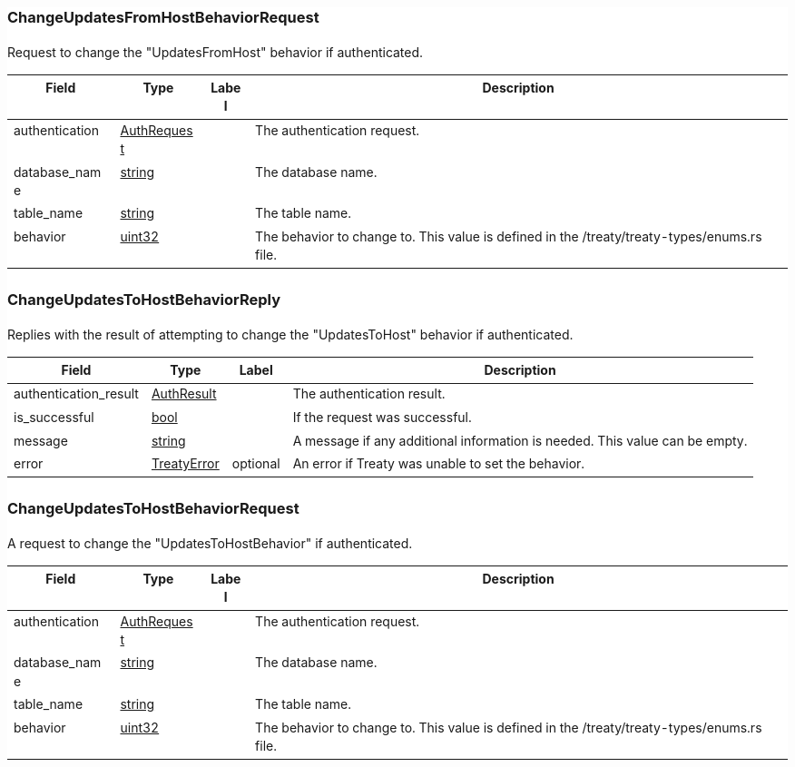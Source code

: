 




<a name="treaty_proto-ChangeUpdatesFromHostBehaviorRequest"></a>

### ChangeUpdatesFromHostBehaviorRequest
Request to change the &#34;UpdatesFromHost&#34; behavior if authenticated.


| Field | Type | Label | Description |
| ----- | ---- | ----- | ----------- |
| authentication | [AuthRequest](#treaty_proto-AuthRequest) |  | The authentication request. |
| database_name | [string](#string) |  | The database name. |
| table_name | [string](#string) |  | The table name. |
| behavior | [uint32](#uint32) |  | The behavior to change to. This value is defined in the /treaty/treaty-types/enums.rs file. |






<a name="treaty_proto-ChangeUpdatesToHostBehaviorReply"></a>

### ChangeUpdatesToHostBehaviorReply
Replies with the result of attempting to change the &#34;UpdatesToHost&#34; behavior if authenticated.


| Field | Type | Label | Description |
| ----- | ---- | ----- | ----------- |
| authentication_result | [AuthResult](#treaty_proto-AuthResult) |  | The authentication result. |
| is_successful | [bool](#bool) |  | If the request was successful. |
| message | [string](#string) |  | A message if any additional information is needed. This value can be empty. |
| error | [TreatyError](#treaty_proto-TreatyError) | optional | An error if Treaty was unable to set the behavior. |






<a name="treaty_proto-ChangeUpdatesToHostBehaviorRequest"></a>

### ChangeUpdatesToHostBehaviorRequest
A request to change the &#34;UpdatesToHostBehavior&#34; if authenticated.


| Field | Type | Label | Description |
| ----- | ---- | ----- | ----------- |
| authentication | [AuthRequest](#treaty_proto-AuthRequest) |  | The authentication request. |
| database_name | [string](#string) |  | The database name. |
| table_name | [string](#string) |  | The table name. |
| behavior | [uint32](#uint32) |  | The behavior to change to. This value is defined in the /treaty/treaty-types/enums.rs file. |
